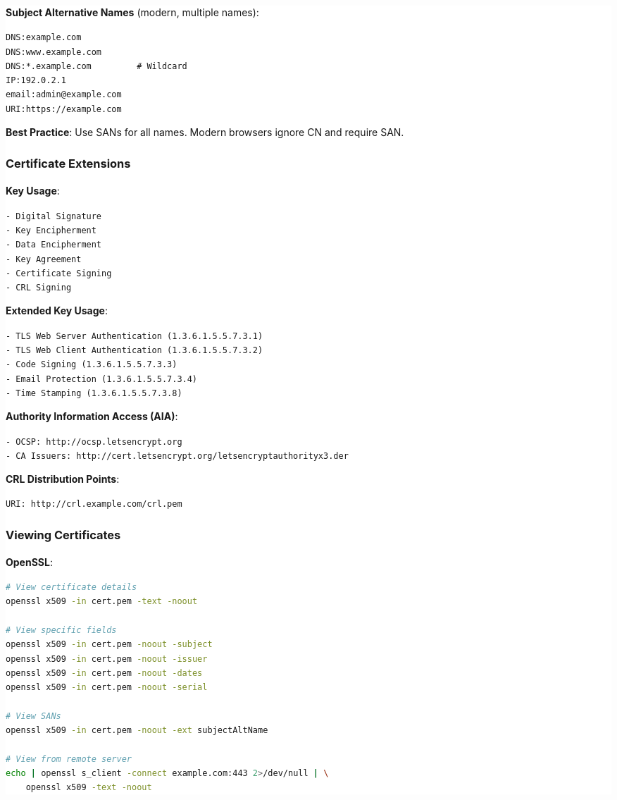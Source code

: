 **Subject Alternative Names** (modern, multiple names):
```
DNS:example.com
DNS:www.example.com
DNS:*.example.com         # Wildcard
IP:192.0.2.1
email:admin@example.com
URI:https://example.com
```

**Best Practice**: Use SANs for all names. Modern browsers ignore CN and require SAN.

### Certificate Extensions

**Key Usage**:
```
- Digital Signature
- Key Encipherment
- Data Encipherment
- Key Agreement
- Certificate Signing
- CRL Signing
```

**Extended Key Usage**:
```
- TLS Web Server Authentication (1.3.6.1.5.5.7.3.1)
- TLS Web Client Authentication (1.3.6.1.5.5.7.3.2)
- Code Signing (1.3.6.1.5.5.7.3.3)
- Email Protection (1.3.6.1.5.5.7.3.4)
- Time Stamping (1.3.6.1.5.5.7.3.8)
```

**Authority Information Access (AIA)**:
```
- OCSP: http://ocsp.letsencrypt.org
- CA Issuers: http://cert.letsencrypt.org/letsencryptauthorityx3.der
```

**CRL Distribution Points**:
```
URI: http://crl.example.com/crl.pem
```

### Viewing Certificates

**OpenSSL**:
```bash
# View certificate details
openssl x509 -in cert.pem -text -noout

# View specific fields
openssl x509 -in cert.pem -noout -subject
openssl x509 -in cert.pem -noout -issuer
openssl x509 -in cert.pem -noout -dates
openssl x509 -in cert.pem -noout -serial

# View SANs
openssl x509 -in cert.pem -noout -ext subjectAltName

# View from remote server
echo | openssl s_client -connect example.com:443 2>/dev/null | \
    openssl x509 -text -noout
```

